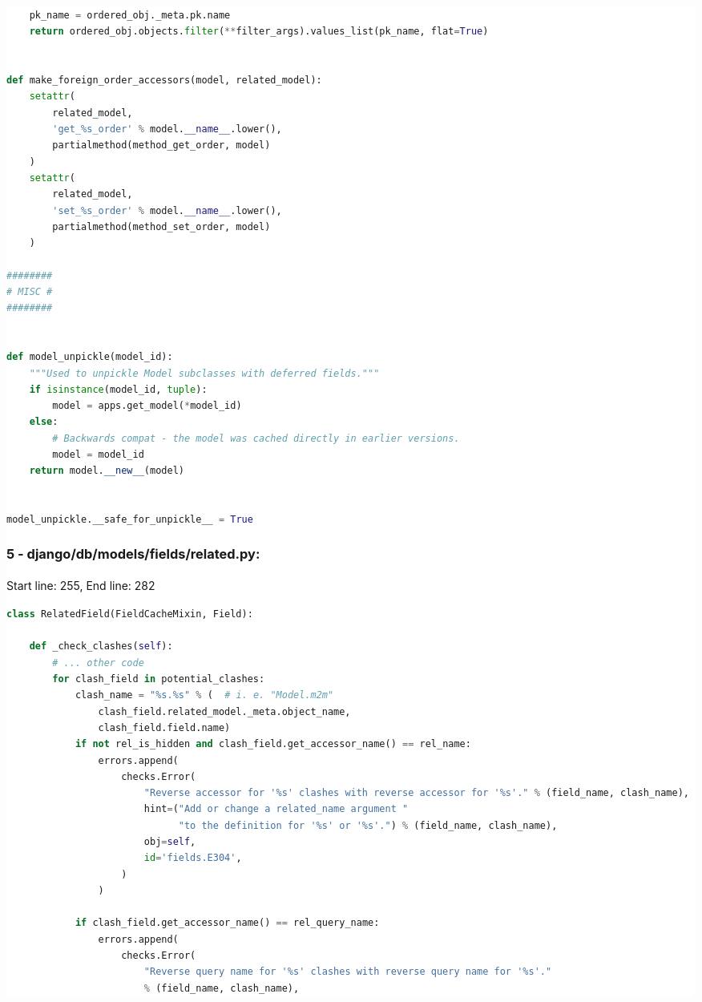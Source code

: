 ```python
    pk_name = ordered_obj._meta.pk.name
    return ordered_obj.objects.filter(**filter_args).values_list(pk_name, flat=True)


def make_foreign_order_accessors(model, related_model):
    setattr(
        related_model,
        'get_%s_order' % model.__name__.lower(),
        partialmethod(method_get_order, model)
    )
    setattr(
        related_model,
        'set_%s_order' % model.__name__.lower(),
        partialmethod(method_set_order, model)
    )

########
# MISC #
########


def model_unpickle(model_id):
    """Used to unpickle Model subclasses with deferred fields."""
    if isinstance(model_id, tuple):
        model = apps.get_model(*model_id)
    else:
        # Backwards compat - the model was cached directly in earlier versions.
        model = model_id
    return model.__new__(model)


model_unpickle.__safe_for_unpickle__ = True
```
### 5 - django/db/models/fields/related.py:

Start line: 255, End line: 282

```python
class RelatedField(FieldCacheMixin, Field):

    def _check_clashes(self):
        # ... other code
        for clash_field in potential_clashes:
            clash_name = "%s.%s" % (  # i. e. "Model.m2m"
                clash_field.related_model._meta.object_name,
                clash_field.field.name)
            if not rel_is_hidden and clash_field.get_accessor_name() == rel_name:
                errors.append(
                    checks.Error(
                        "Reverse accessor for '%s' clashes with reverse accessor for '%s'." % (field_name, clash_name),
                        hint=("Add or change a related_name argument "
                              "to the definition for '%s' or '%s'.") % (field_name, clash_name),
                        obj=self,
                        id='fields.E304',
                    )
                )

            if clash_field.get_accessor_name() == rel_query_name:
                errors.append(
                    checks.Error(
                        "Reverse query name for '%s' clashes with reverse query name for '%s'."
                        % (field_name, clash_name),
```